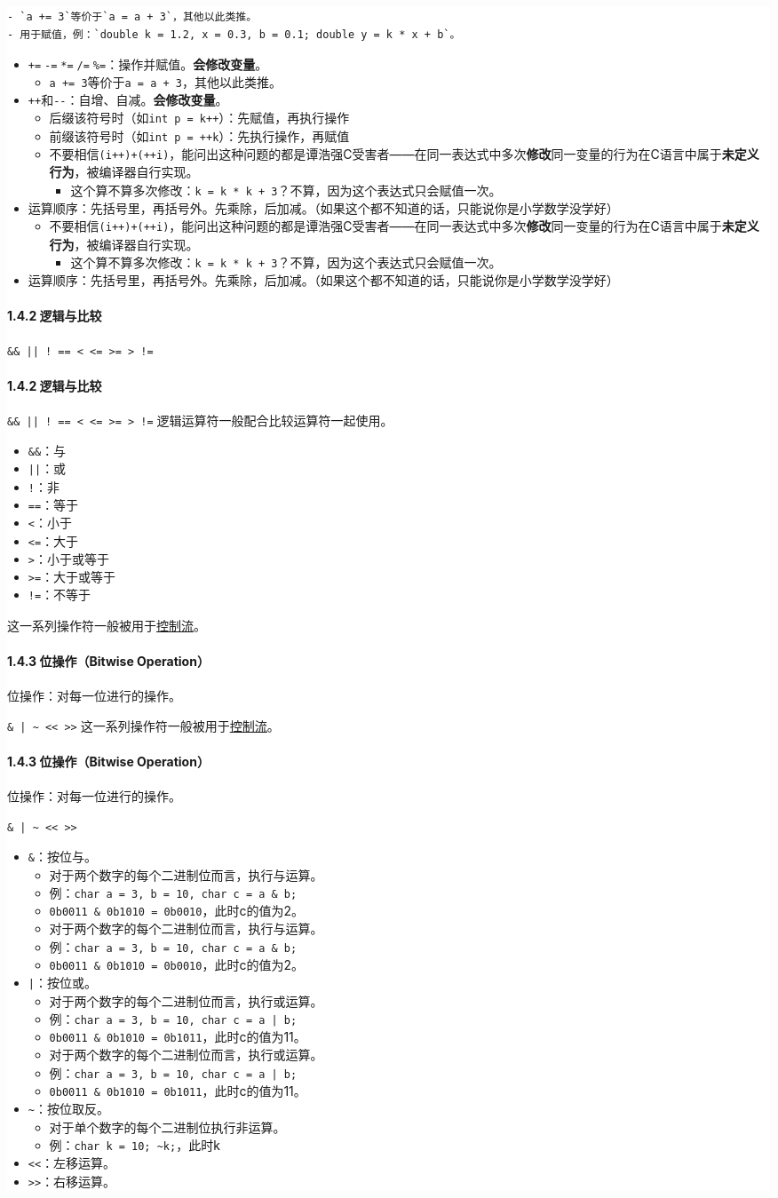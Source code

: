     - `a += 3`等价于`a = a + 3`，其他以此类推。
    - 用于赋值，例：`double k = 1.2, x = 0.3, b = 0.1; double y = k * x + b`。
- `+=` `-=` `*=` `/=` `%=`：操作并赋值。**会修改变量**。
    - `a += 3`等价于`a = a + 3`，其他以此类推。
- `++`和`--`：自增、自减。**会修改变量**。
    - 后缀该符号时（如`int p = k++`）：先赋值，再执行操作
    - 前缀该符号时（如`int p = ++k`）：先执行操作，再赋值
    - 不要相信`(i++)+(++i)`，能问出这种问题的都是谭浩强C受害者——在同一表达式中多次**修改**同一变量的行为在C语言中属于**未定义行为**，被编译器自行实现。
        - 这个算不算多次修改：`k = k * k + 3`？不算，因为这个表达式只会赋值一次。
- 运算顺序：先括号里，再括号外。先乘除，后加减。（如果这个都不知道的话，只能说你是小学数学没学好）
    - 不要相信`(i++)+(++i)`，能问出这种问题的都是谭浩强C受害者——在同一表达式中多次**修改**同一变量的行为在C语言中属于**未定义行为**，被编译器自行实现。
        - 这个算不算多次修改：`k = k * k + 3`？不算，因为这个表达式只会赋值一次。
- 运算顺序：先括号里，再括号外。先乘除，后加减。（如果这个都不知道的话，只能说你是小学数学没学好）

#### 1.4.2 逻辑与比较
`&& || ! == < <= >= > !=`
#### 1.4.2 逻辑与比较
`&& || ! == < <= >= > !=`
逻辑运算符一般配合比较运算符一起使用。
- `&&`：与
- `||`：或
- `!`：非
- `==`：等于
- `<`：小于
- `<=`：大于
- `>`：小于或等于
- `>=`：大于或等于
- `!=`：不等于

这一系列操作符一般被用于[控制流](#5-控制流)。

#### 1.4.3 位操作（Bitwise Operation）

位操作：对每一位进行的操作。

`& | ~ << >>`
这一系列操作符一般被用于[控制流](#5-控制流)。

#### 1.4.3 位操作（Bitwise Operation）

位操作：对每一位进行的操作。

`& | ~ << >>`
- `&`：按位与。
    - 对于两个数字的每个二进制位而言，执行与运算。
    - 例：`char a = 3, b = 10, char c = a & b;`
    - `0b0011 & 0b1010 = 0b0010`，此时c的值为2。
    - 对于两个数字的每个二进制位而言，执行与运算。
    - 例：`char a = 3, b = 10, char c = a & b;`
    - `0b0011 & 0b1010 = 0b0010`，此时c的值为2。
- `|`：按位或。
    - 对于两个数字的每个二进制位而言，执行或运算。
    - 例：`char a = 3, b = 10, char c = a | b;`
    - `0b0011 & 0b1010 = 0b1011`，此时c的值为11。
    - 对于两个数字的每个二进制位而言，执行或运算。
    - 例：`char a = 3, b = 10, char c = a | b;`
    - `0b0011 & 0b1010 = 0b1011`，此时c的值为11。
- `~`：按位取反。
    - 对于单个数字的每个二进制位执行非运算。
    - 例：`char k = 10; ~k;`，此时k
- `<<`：左移运算。
- `>>`：右移运算。
